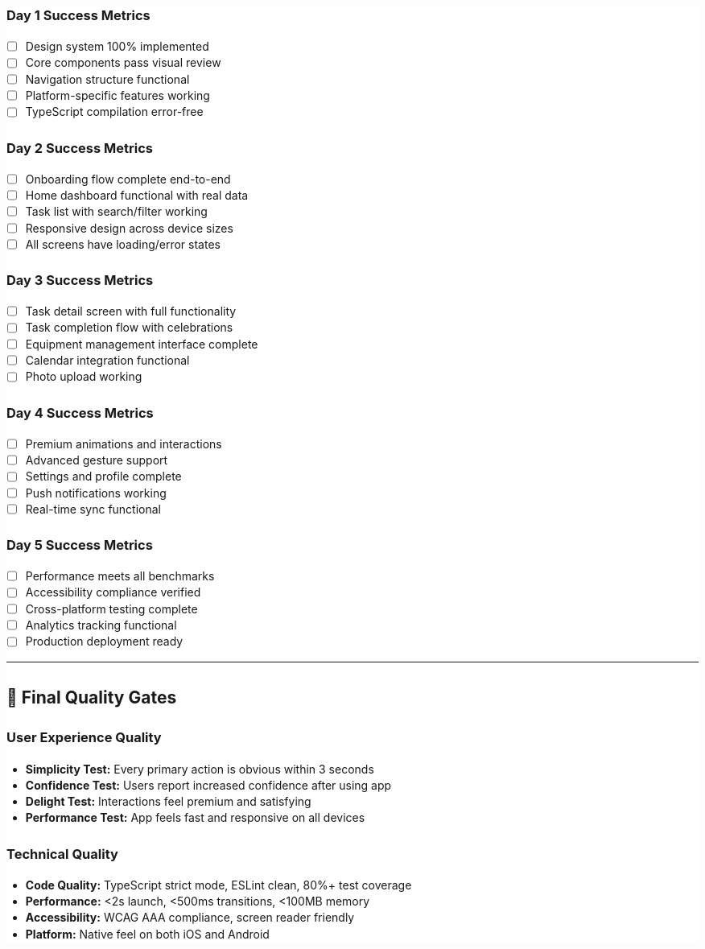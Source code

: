 ### **Day 1 Success Metrics**
- [ ] Design system 100% implemented
- [ ] Core components pass visual review
- [ ] Navigation structure functional
- [ ] Platform-specific features working
- [ ] TypeScript compilation error-free

### **Day 2 Success Metrics**  
- [ ] Onboarding flow complete end-to-end
- [ ] Home dashboard functional with real data
- [ ] Task list with search/filter working
- [ ] Responsive design across device sizes
- [ ] All screens have loading/error states

### **Day 3 Success Metrics**
- [ ] Task detail screen with full functionality
- [ ] Task completion flow with celebrations
- [ ] Equipment management interface complete
- [ ] Calendar integration functional
- [ ] Photo upload working

### **Day 4 Success Metrics**
- [ ] Premium animations and interactions
- [ ] Advanced gesture support
- [ ] Settings and profile complete
- [ ] Push notifications working
- [ ] Real-time sync functional

### **Day 5 Success Metrics**
- [ ] Performance meets all benchmarks
- [ ] Accessibility compliance verified
- [ ] Cross-platform testing complete
- [ ] Analytics tracking functional
- [ ] Production deployment ready

---

## 🎯 **Final Quality Gates**

### **User Experience Quality**
- **Simplicity Test:** Every primary action is obvious within 3 seconds
- **Confidence Test:** Users report increased confidence after using app
- **Delight Test:** Interactions feel premium and satisfying
- **Performance Test:** App feels fast and responsive on all devices

### **Technical Quality**
- **Code Quality:** TypeScript strict mode, ESLint clean, 80%+ test coverage
- **Performance:** <2s launch, <500ms transitions, <100MB memory
- **Accessibility:** WCAG AAA compliance, screen reader friendly
- **Platform:** Native feel on both iOS and Android

